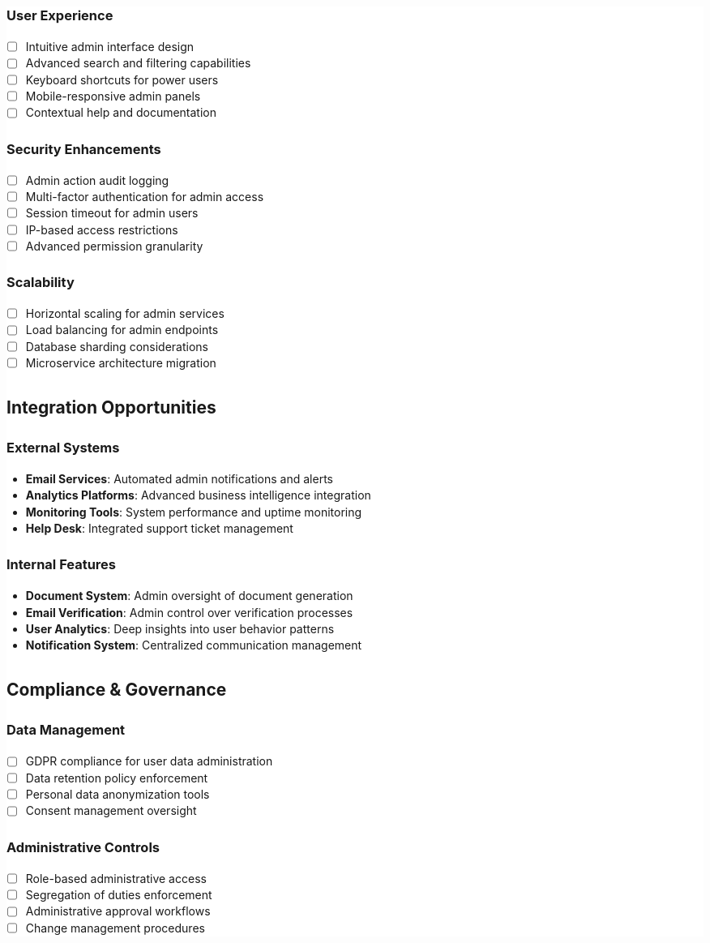 ### User Experience
- [ ] Intuitive admin interface design
- [ ] Advanced search and filtering capabilities
- [ ] Keyboard shortcuts for power users
- [ ] Mobile-responsive admin panels
- [ ] Contextual help and documentation

### Security Enhancements
- [ ] Admin action audit logging
- [ ] Multi-factor authentication for admin access
- [ ] Session timeout for admin users
- [ ] IP-based access restrictions
- [ ] Advanced permission granularity

### Scalability
- [ ] Horizontal scaling for admin services
- [ ] Load balancing for admin endpoints
- [ ] Database sharding considerations
- [ ] Microservice architecture migration

## Integration Opportunities

### External Systems
- **Email Services**: Automated admin notifications and alerts
- **Analytics Platforms**: Advanced business intelligence integration
- **Monitoring Tools**: System performance and uptime monitoring
- **Help Desk**: Integrated support ticket management

### Internal Features
- **Document System**: Admin oversight of document generation
- **Email Verification**: Admin control over verification processes  
- **User Analytics**: Deep insights into user behavior patterns
- **Notification System**: Centralized communication management

## Compliance & Governance

### Data Management
- [ ] GDPR compliance for user data administration
- [ ] Data retention policy enforcement
- [ ] Personal data anonymization tools
- [ ] Consent management oversight

### Administrative Controls
- [ ] Role-based administrative access
- [ ] Segregation of duties enforcement
- [ ] Administrative approval workflows
- [ ] Change management procedures
